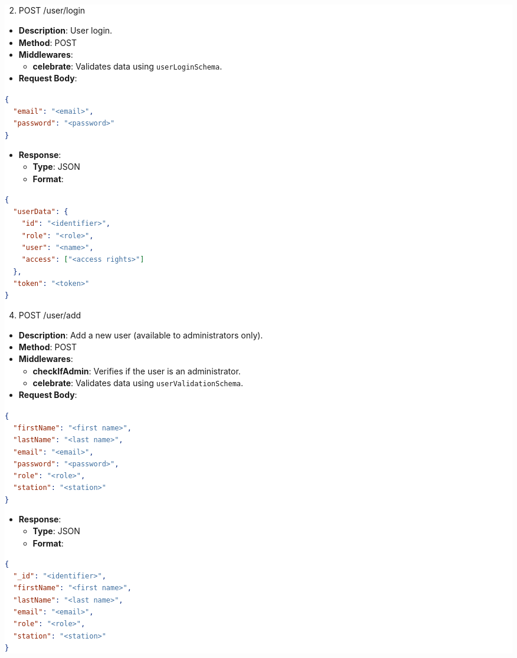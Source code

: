 2. POST /user/login

- **Description**: User login.
- **Method**: POST
- **Middlewares**:
    - **celebrate**: Validates data using `userLoginSchema`.
- **Request Body**:
```json
{
  "email": "<email>",
  "password": "<password>"
}
```
- **Response**:
    - **Type**: JSON
    - **Format**:
```json
{
  "userData": {
    "id": "<identifier>",
    "role": "<role>",
    "user": "<name>",
    "access": ["<access rights>"]
  },
  "token": "<token>"
}
```

4. POST /user/add

- **Description**: Add a new user (available to administrators only).
- **Method**: POST
- **Middlewares**:
    - **checkIfAdmin**: Verifies if the user is an administrator.
    - **celebrate**: Validates data using `userValidationSchema`.
- **Request Body**:
```json
{
  "firstName": "<first name>",
  "lastName": "<last name>",
  "email": "<email>",
  "password": "<password>",
  "role": "<role>",
  "station": "<station>"
}
```
- **Response**:
    - **Type**: JSON
    - **Format**:
```json
{
  "_id": "<identifier>",
  "firstName": "<first name>",
  "lastName": "<last name>",
  "email": "<email>",
  "role": "<role>",
  "station": "<station>"
}
```
